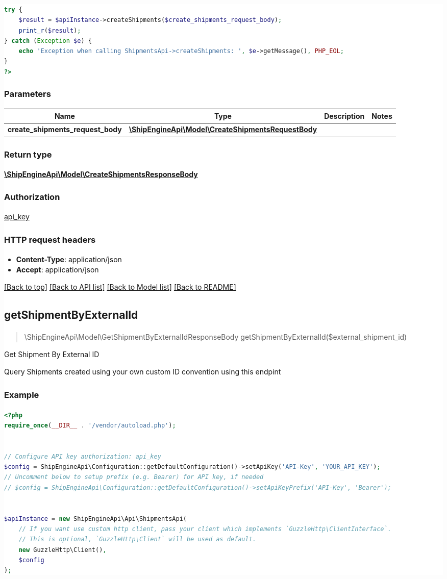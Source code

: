 ```php
try {
    $result = $apiInstance->createShipments($create_shipments_request_body);
    print_r($result);
} catch (Exception $e) {
    echo 'Exception when calling ShipmentsApi->createShipments: ', $e->getMessage(), PHP_EOL;
}
?>
```

### Parameters


Name | Type | Description  | Notes
------------- | ------------- | ------------- | -------------
 **create_shipments_request_body** | [**\ShipEngineApi\Model\CreateShipmentsRequestBody**](../Model/CreateShipmentsRequestBody.md)|  |

### Return type

[**\ShipEngineApi\Model\CreateShipmentsResponseBody**](../Model/CreateShipmentsResponseBody.md)

### Authorization

[api_key](../../README.md#api_key)

### HTTP request headers

- **Content-Type**: application/json
- **Accept**: application/json

[[Back to top]](#) [[Back to API list]](../../README.md#documentation-for-api-endpoints)
[[Back to Model list]](../../README.md#documentation-for-models)
[[Back to README]](../../README.md)


## getShipmentByExternalId

> \ShipEngineApi\Model\GetShipmentByExternalIdResponseBody getShipmentByExternalId($external_shipment_id)

Get Shipment By External ID

Query Shipments created using your own custom ID convention using this endpint

### Example

```php
<?php
require_once(__DIR__ . '/vendor/autoload.php');


// Configure API key authorization: api_key
$config = ShipEngineApi\Configuration::getDefaultConfiguration()->setApiKey('API-Key', 'YOUR_API_KEY');
// Uncomment below to setup prefix (e.g. Bearer) for API key, if needed
// $config = ShipEngineApi\Configuration::getDefaultConfiguration()->setApiKeyPrefix('API-Key', 'Bearer');


$apiInstance = new ShipEngineApi\Api\ShipmentsApi(
    // If you want use custom http client, pass your client which implements `GuzzleHttp\ClientInterface`.
    // This is optional, `GuzzleHttp\Client` will be used as default.
    new GuzzleHttp\Client(),
    $config
);
```